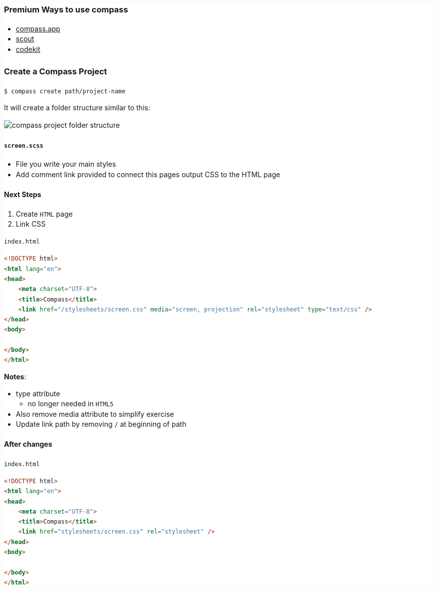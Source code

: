 ### Premium Ways to use compass
* [compass.app](http://compass.kkbox.com/) 
* [scout](https://mhs.github.io/scout-app/)
* [codekit](https://incident57.com/codekit/)

### Create a Compass Project

```
$ compass create path/project-name
```

It will create a folder structure similar to this:

![compass project folder structure](https://i.imgur.com/PQU037H.png)

#### `screen.scss`
* File you write your main styles
* Add comment link provided to connect this pages output CSS to the HTML page

#### Next Steps
1. Create `HTML` page
2. Link CSS

`index.html`

```html
<!DOCTYPE html>
<html lang="en">
<head>
    <meta charset="UTF-8">
    <title>Compass</title>
    <link href="/stylesheets/screen.css" media="screen, projection" rel="stylesheet" type="text/css" />
</head>
<body>

</body>
</html>
```

**Notes**: 
* type attribute
    - no longer needed in `HTML5`
* Also remove media attribute to simplify exercise
* Update link path by removing `/` at beginning of path

#### After changes

`index.html`

```html
<!DOCTYPE html>
<html lang="en">
<head>
    <meta charset="UTF-8">
    <title>Compass</title>
    <link href="stylesheets/screen.css" rel="stylesheet" />
</head>
<body>

</body>
</html>
```
